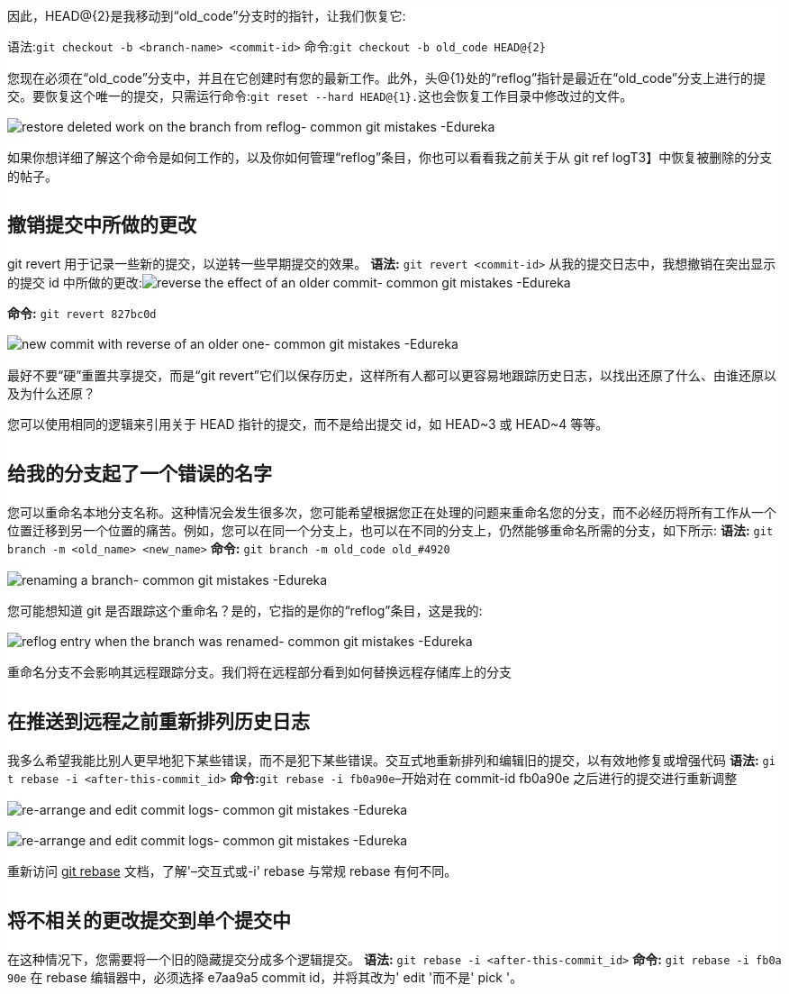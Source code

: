 因此，HEAD@{2}是我移动到“old_code”分支时的指针，让我们恢复它:

语法:`git checkout -b <branch-name> <commit-id>` 命令:`git checkout -b old_code HEAD@{2}`

您现在必须在“old_code”分支中，并且在它创建时有您的最新工作。此外，头@{1}处的“reflog”指针是最近在“old_code”分支上进行的提交。要恢复这个唯一的提交，只需运行命令:`git reset --hard HEAD@{1}.`这也会恢复工作目录中修改过的文件。

![restore deleted work on the branch from reflog- common git mistakes -Edureka](../Images/db05eed41fdd0488ae7e3f93330b55d0.png)

如果你想详细了解这个命令是如何工作的，以及你如何管理“reflog”条目，你也可以看看我之前关于从 git ref logT3】中恢复被删除的分支的帖子。

## **撤销提交中所做的更改**

git revert 用于记录一些新的提交，以逆转一些早期提交的效果。 **语法:** `git revert <commit-id>` 从我的提交日志中，我想撤销在突出显示的提交 id 中所做的更改:![reverse the effect of an older commit- common git mistakes -Edureka](../Images/77ab04d8686054d81205fe49c1195c5c.png)

**命令:** `git revert 827bc0d`

![new commit with reverse of an older one- common git mistakes -Edureka](../Images/9676d122120a4444a66ef2568af7f2d6.png)

最好不要“硬”重置共享提交，而是“git revert”它们以保存历史，这样所有人都可以更容易地跟踪历史日志，以找出还原了什么、由谁还原以及为什么还原？

您可以使用相同的逻辑来引用关于 HEAD 指针的提交，而不是给出提交 id，如 HEAD~3 或 HEAD~4 等等。

## **给我的分支起了一个错误的名字**

您可以重命名本地分支名称。这种情况会发生很多次，您可能希望根据您正在处理的问题来重命名您的分支，而不必经历将所有工作从一个位置迁移到另一个位置的痛苦。例如，您可以在同一个分支上，也可以在不同的分支上，仍然能够重命名所需的分支，如下所示: **语法:** `git branch -m <old_name> <new_name>` **命令:** `git branch -m old_code old_#4920`

![renaming a branch- common git mistakes -Edureka](../Images/c602db0911b2c5cc3819c3df11283e75.png)

您可能想知道 git 是否跟踪这个重命名？是的，它指的是你的“reflog”条目，这是我的:

![reflog entry when the branch was renamed- common git mistakes -Edureka](../Images/1c31285dedc3b26daefe640437347b6d.png)

重命名分支不会影响其远程跟踪分支。我们将在远程部分看到如何替换远程存储库上的分支

## **在推送到远程之前重新排列历史日志**

我多么希望我能比别人更早地犯下某些错误，而不是犯下某些错误。交互式地重新排列和编辑旧的提交，以有效地修复或增强代码 **语法:** `git rebase -i <after-this-commit_id>` **命令:**`git rebase -i fb0a90e`–开始对在 commit-id fb0a90e 之后进行的提交进行重新调整

![re-arrange and edit commit logs- common git mistakes -Edureka](../Images/5c2f4f8b25a9d0d7bf423a562fff5dd6.png)

![re-arrange and edit commit logs- common git mistakes -Edureka](../Images/ba8ed1347ef69cd817c8ae7cfaf442b3.png)

重新访问 [git rebase](https://git-scm.com/docs/git-rebase) 文档，了解'–交互式或-i' rebase 与常规 rebase 有何不同。

## **将不相关的更改提交到单个提交中**

在这种情况下，您需要将一个旧的隐藏提交分成多个逻辑提交。 **语法:** `git rebase -i <after-this-commit_id>` **命令:** `git rebase -i fb0a90e` 在 rebase 编辑器中，必须选择 e7aa9a5 commit id，并将其改为' edit '而不是' pick '。
